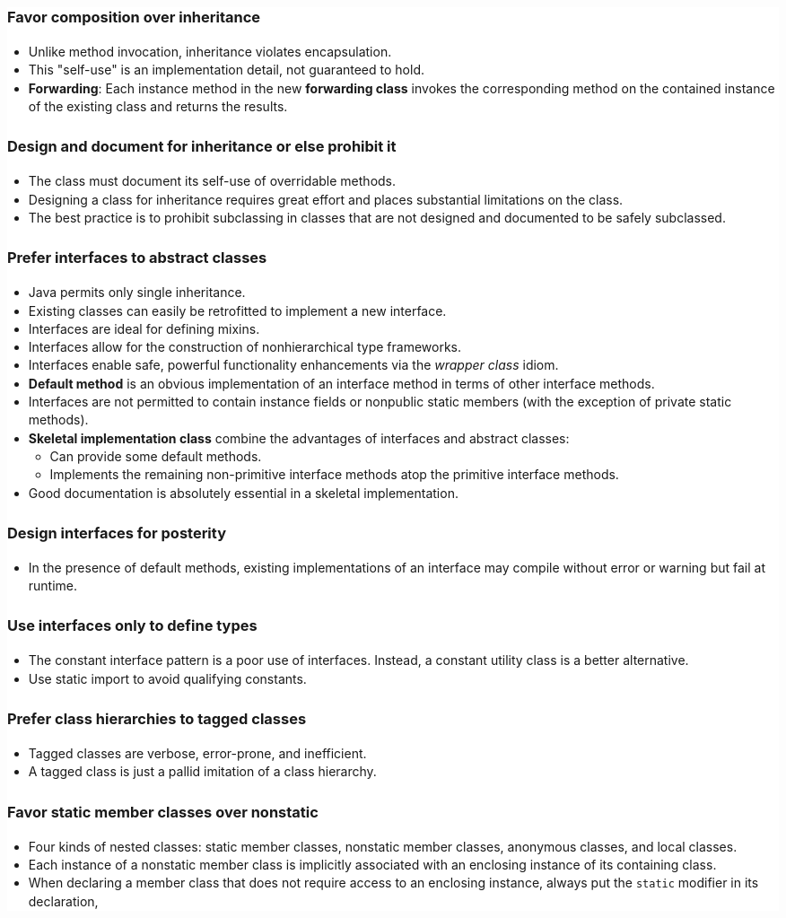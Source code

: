 ### Favor composition over inheritance

- Unlike method invocation, inheritance violates encapsulation.
- This "self-use" is an implementation detail, not guaranteed to hold.
- **Forwarding**: Each instance method in the new **forwarding class** invokes the corresponding method on the contained instance of the existing class and returns the results.

### Design and document for inheritance or else prohibit it

- The class must document its self-use of overridable methods.
- Designing a class for inheritance requires great effort and places substantial limitations on the class.
- The best practice is to prohibit subclassing in classes that are not designed and documented to be safely subclassed.

### Prefer interfaces to abstract classes

- Java permits only single inheritance.
- Existing classes can easily be retrofitted to implement a new interface.
- Interfaces are ideal for defining mixins.
- Interfaces allow for the construction of nonhierarchical type frameworks.
- Interfaces enable safe, powerful functionality enhancements via the *wrapper class* idiom.
- **Default method** is an obvious implementation of an interface method in terms of other interface methods.
- Interfaces are not permitted to contain instance fields or nonpublic static members (with the exception of private static methods).
- **Skeletal implementation class** combine the advantages of interfaces and abstract classes:
    - Can provide some default methods.
    - Implements the remaining non-primitive interface methods atop the primitive interface methods.
- Good documentation is absolutely essential in a skeletal implementation.

### Design interfaces for posterity

- In the presence of default methods, existing implementations of an interface may compile without error or warning but fail at runtime.

### Use interfaces only to define types

- The constant interface pattern is a poor use of interfaces. Instead, a constant utility class is a better alternative.
- Use static import to avoid qualifying constants.

### Prefer class hierarchies to tagged classes

- Tagged classes are verbose, error-prone, and inefficient.
- A tagged class is just a pallid imitation of a class hierarchy.

### Favor static member classes over nonstatic

- Four kinds of nested classes: static member classes, nonstatic member classes, anonymous classes, and local classes.
- Each instance of a nonstatic member class is implicitly associated with an enclosing instance of its containing class.
- When declaring a member class that does not require access to an enclosing instance, always put the `static` modifier in its declaration,
